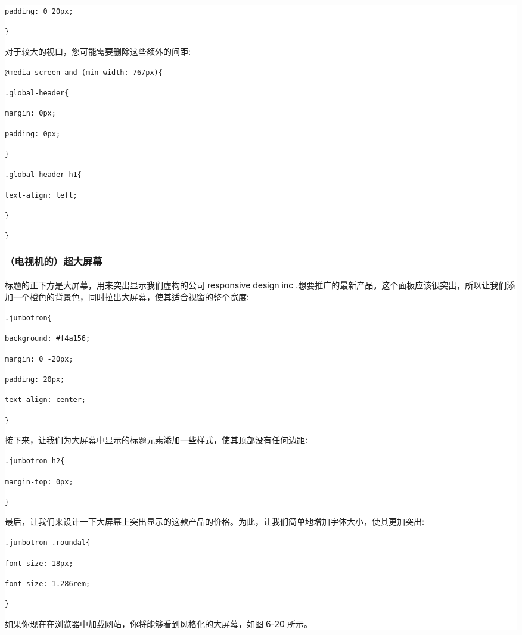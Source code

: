 `padding: 0 20px;`

`}`

对于较大的视口，您可能需要删除这些额外的间距:

`@media screen and (min-width: 767px){`

`.global-header{`

`margin: 0px;`

`padding: 0px;`

`}`

`.global-header h1{`

`text-align: left;`

`}`

`}`

### （电视机的）超大屏幕

标题的正下方是大屏幕，用来突出显示我们虚构的公司 responsive design inc .想要推广的最新产品。这个面板应该很突出，所以让我们添加一个橙色的背景色，同时拉出大屏幕，使其适合视窗的整个宽度:

`.jumbotron{`

`background: #f4a156;`

`margin: 0 -20px;`

`padding: 20px;`

`text-align: center;`

`}`

接下来，让我们为大屏幕中显示的标题元素添加一些样式，使其顶部没有任何边距:

`.jumbotron h2{`

`margin-top: 0px;`

`}`

最后，让我们来设计一下大屏幕上突出显示的这款产品的价格。为此，让我们简单地增加字体大小，使其更加突出:

`.jumbotron .roundal{`

`font-size: 18px;`

`font-size: 1.286rem;`

`}`

如果你现在在浏览器中加载网站，你将能够看到风格化的大屏幕，如图 6-20 所示。
